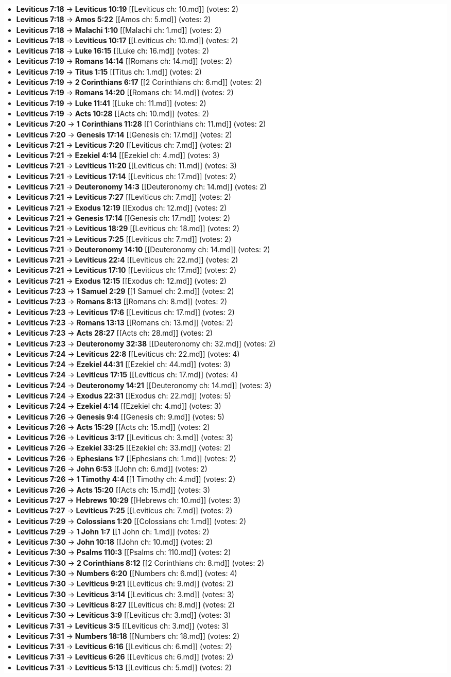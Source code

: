 - **Leviticus 7:18** → **Leviticus 10:19** [[Leviticus ch: 10.md]] (votes: 2)
- **Leviticus 7:18** → **Amos 5:22** [[Amos ch: 5.md]] (votes: 2)
- **Leviticus 7:18** → **Malachi 1:10** [[Malachi ch: 1.md]] (votes: 2)
- **Leviticus 7:18** → **Leviticus 10:17** [[Leviticus ch: 10.md]] (votes: 2)
- **Leviticus 7:18** → **Luke 16:15** [[Luke ch: 16.md]] (votes: 2)
- **Leviticus 7:19** → **Romans 14:14** [[Romans ch: 14.md]] (votes: 2)
- **Leviticus 7:19** → **Titus 1:15** [[Titus ch: 1.md]] (votes: 2)
- **Leviticus 7:19** → **2 Corinthians 6:17** [[2 Corinthians ch: 6.md]] (votes: 2)
- **Leviticus 7:19** → **Romans 14:20** [[Romans ch: 14.md]] (votes: 2)
- **Leviticus 7:19** → **Luke 11:41** [[Luke ch: 11.md]] (votes: 2)
- **Leviticus 7:19** → **Acts 10:28** [[Acts ch: 10.md]] (votes: 2)
- **Leviticus 7:20** → **1 Corinthians 11:28** [[1 Corinthians ch: 11.md]] (votes: 2)
- **Leviticus 7:20** → **Genesis 17:14** [[Genesis ch: 17.md]] (votes: 2)
- **Leviticus 7:21** → **Leviticus 7:20** [[Leviticus ch: 7.md]] (votes: 2)
- **Leviticus 7:21** → **Ezekiel 4:14** [[Ezekiel ch: 4.md]] (votes: 3)
- **Leviticus 7:21** → **Leviticus 11:20** [[Leviticus ch: 11.md]] (votes: 3)
- **Leviticus 7:21** → **Leviticus 17:14** [[Leviticus ch: 17.md]] (votes: 2)
- **Leviticus 7:21** → **Deuteronomy 14:3** [[Deuteronomy ch: 14.md]] (votes: 2)
- **Leviticus 7:21** → **Leviticus 7:27** [[Leviticus ch: 7.md]] (votes: 2)
- **Leviticus 7:21** → **Exodus 12:19** [[Exodus ch: 12.md]] (votes: 2)
- **Leviticus 7:21** → **Genesis 17:14** [[Genesis ch: 17.md]] (votes: 2)
- **Leviticus 7:21** → **Leviticus 18:29** [[Leviticus ch: 18.md]] (votes: 2)
- **Leviticus 7:21** → **Leviticus 7:25** [[Leviticus ch: 7.md]] (votes: 2)
- **Leviticus 7:21** → **Deuteronomy 14:10** [[Deuteronomy ch: 14.md]] (votes: 2)
- **Leviticus 7:21** → **Leviticus 22:4** [[Leviticus ch: 22.md]] (votes: 2)
- **Leviticus 7:21** → **Leviticus 17:10** [[Leviticus ch: 17.md]] (votes: 2)
- **Leviticus 7:21** → **Exodus 12:15** [[Exodus ch: 12.md]] (votes: 2)
- **Leviticus 7:23** → **1 Samuel 2:29** [[1 Samuel ch: 2.md]] (votes: 2)
- **Leviticus 7:23** → **Romans 8:13** [[Romans ch: 8.md]] (votes: 2)
- **Leviticus 7:23** → **Leviticus 17:6** [[Leviticus ch: 17.md]] (votes: 2)
- **Leviticus 7:23** → **Romans 13:13** [[Romans ch: 13.md]] (votes: 2)
- **Leviticus 7:23** → **Acts 28:27** [[Acts ch: 28.md]] (votes: 2)
- **Leviticus 7:23** → **Deuteronomy 32:38** [[Deuteronomy ch: 32.md]] (votes: 2)
- **Leviticus 7:24** → **Leviticus 22:8** [[Leviticus ch: 22.md]] (votes: 4)
- **Leviticus 7:24** → **Ezekiel 44:31** [[Ezekiel ch: 44.md]] (votes: 3)
- **Leviticus 7:24** → **Leviticus 17:15** [[Leviticus ch: 17.md]] (votes: 4)
- **Leviticus 7:24** → **Deuteronomy 14:21** [[Deuteronomy ch: 14.md]] (votes: 3)
- **Leviticus 7:24** → **Exodus 22:31** [[Exodus ch: 22.md]] (votes: 5)
- **Leviticus 7:24** → **Ezekiel 4:14** [[Ezekiel ch: 4.md]] (votes: 3)
- **Leviticus 7:26** → **Genesis 9:4** [[Genesis ch: 9.md]] (votes: 5)
- **Leviticus 7:26** → **Acts 15:29** [[Acts ch: 15.md]] (votes: 2)
- **Leviticus 7:26** → **Leviticus 3:17** [[Leviticus ch: 3.md]] (votes: 3)
- **Leviticus 7:26** → **Ezekiel 33:25** [[Ezekiel ch: 33.md]] (votes: 2)
- **Leviticus 7:26** → **Ephesians 1:7** [[Ephesians ch: 1.md]] (votes: 2)
- **Leviticus 7:26** → **John 6:53** [[John ch: 6.md]] (votes: 2)
- **Leviticus 7:26** → **1 Timothy 4:4** [[1 Timothy ch: 4.md]] (votes: 2)
- **Leviticus 7:26** → **Acts 15:20** [[Acts ch: 15.md]] (votes: 3)
- **Leviticus 7:27** → **Hebrews 10:29** [[Hebrews ch: 10.md]] (votes: 3)
- **Leviticus 7:27** → **Leviticus 7:25** [[Leviticus ch: 7.md]] (votes: 2)
- **Leviticus 7:29** → **Colossians 1:20** [[Colossians ch: 1.md]] (votes: 2)
- **Leviticus 7:29** → **1 John 1:7** [[1 John ch: 1.md]] (votes: 2)
- **Leviticus 7:30** → **John 10:18** [[John ch: 10.md]] (votes: 2)
- **Leviticus 7:30** → **Psalms 110:3** [[Psalms ch: 110.md]] (votes: 2)
- **Leviticus 7:30** → **2 Corinthians 8:12** [[2 Corinthians ch: 8.md]] (votes: 2)
- **Leviticus 7:30** → **Numbers 6:20** [[Numbers ch: 6.md]] (votes: 4)
- **Leviticus 7:30** → **Leviticus 9:21** [[Leviticus ch: 9.md]] (votes: 2)
- **Leviticus 7:30** → **Leviticus 3:14** [[Leviticus ch: 3.md]] (votes: 3)
- **Leviticus 7:30** → **Leviticus 8:27** [[Leviticus ch: 8.md]] (votes: 2)
- **Leviticus 7:30** → **Leviticus 3:9** [[Leviticus ch: 3.md]] (votes: 3)
- **Leviticus 7:31** → **Leviticus 3:5** [[Leviticus ch: 3.md]] (votes: 3)
- **Leviticus 7:31** → **Numbers 18:18** [[Numbers ch: 18.md]] (votes: 2)
- **Leviticus 7:31** → **Leviticus 6:16** [[Leviticus ch: 6.md]] (votes: 2)
- **Leviticus 7:31** → **Leviticus 6:26** [[Leviticus ch: 6.md]] (votes: 2)
- **Leviticus 7:31** → **Leviticus 5:13** [[Leviticus ch: 5.md]] (votes: 2)
